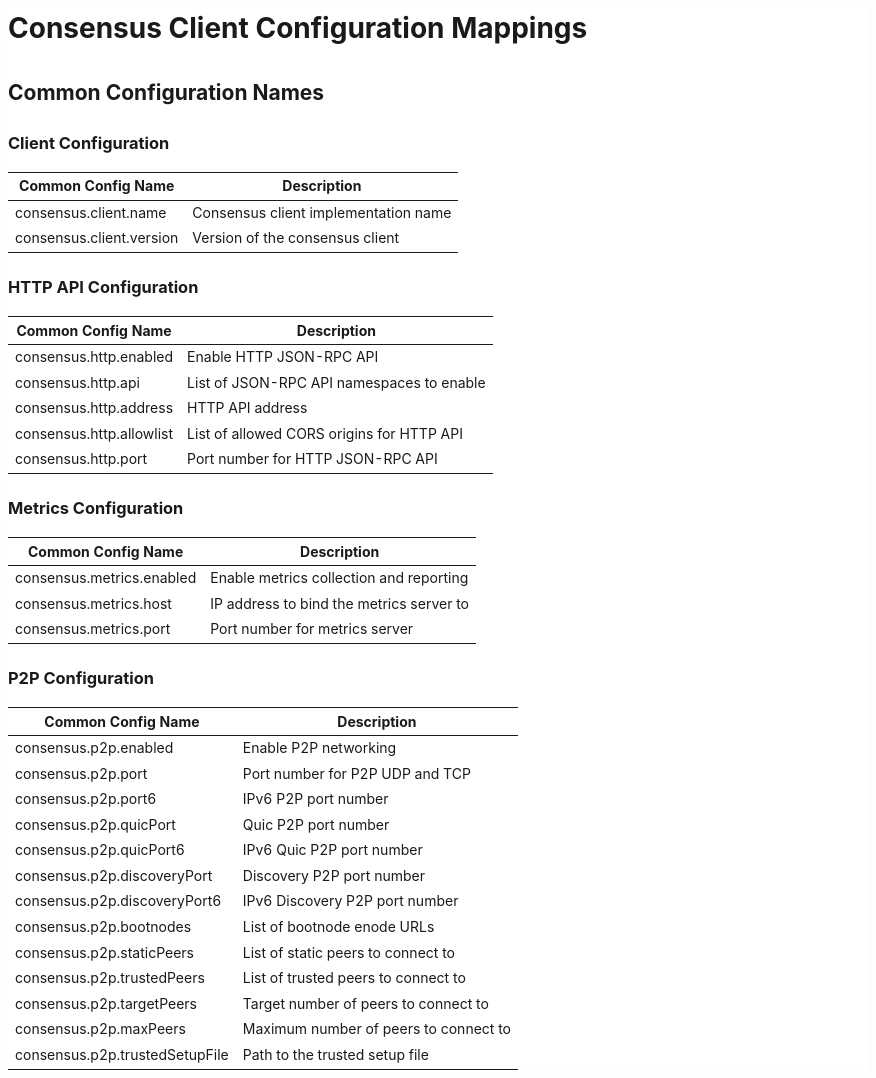 # Consensus Client Configuration Mappings

## Common Configuration Names

### Client Configuration

| Common Config Name       | Description                          |
| ------------------------ | ------------------------------------ |
| consensus.client.name    | Consensus client implementation name |
| consensus.client.version | Version of the consensus client      |

### HTTP API Configuration

| Common Config Name       | Description                               |
| ------------------------ | ----------------------------------------- |
| consensus.http.enabled   | Enable HTTP JSON-RPC API                  |
| consensus.http.api       | List of JSON-RPC API namespaces to enable |
| consensus.http.address   | HTTP API address                          |
| consensus.http.allowlist | List of allowed CORS origins for HTTP API |
| consensus.http.port      | Port number for HTTP JSON-RPC API         |

### Metrics Configuration

| Common Config Name        | Description                              |
| ------------------------- | ---------------------------------------- |
| consensus.metrics.enabled | Enable metrics collection and reporting  |
| consensus.metrics.host    | IP address to bind the metrics server to |
| consensus.metrics.port    | Port number for metrics server           |

### P2P Configuration

| Common Config Name                | Description                           |
| --------------------------------- | ------------------------------------- |
| consensus.p2p.enabled             | Enable P2P networking                 |
| consensus.p2p.port                | Port number for P2P UDP and TCP       |
| consensus.p2p.port6               | IPv6 P2P port number                  |
| consensus.p2p.quicPort            | Quic P2P port number                  |
| consensus.p2p.quicPort6           | IPv6 Quic P2P port number             |
| consensus.p2p.discoveryPort       | Discovery P2P port number             |
| consensus.p2p.discoveryPort6      | IPv6 Discovery P2P port number        |
| consensus.p2p.bootnodes           | List of bootnode enode URLs           |
| consensus.p2p.staticPeers         | List of static peers to connect to    |
| consensus.p2p.trustedPeers        | List of trusted peers to connect to   |
| consensus.p2p.targetPeers         | Target number of peers to connect to  |
| consensus.p2p.maxPeers            | Maximum number of peers to connect to |
| consensus.p2p.trustedSetupFile    | Path to the trusted setup file        |